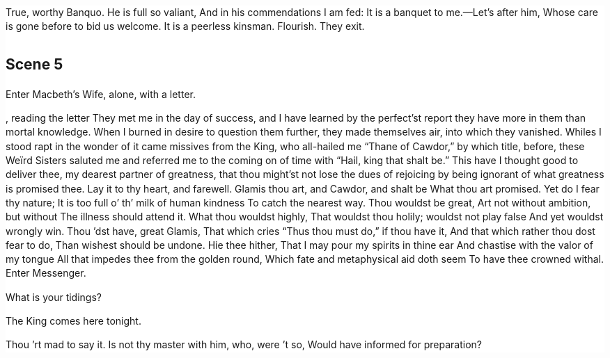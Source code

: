  
True, worthy Banquo. He is full so valiant,
And in his commendations I am fed:
It is a banquet to me.—Let’s after him,
Whose care is gone before to bid us welcome.
It is a peerless kinsman.
Flourish. They exit.



## Scene 5
Enter Macbeth’s Wife, alone, with a letter.

, reading the letter  They met me in the
day of success, and I have learned by the perfect’st
report they have more in them than mortal knowledge.
When I burned in desire to question them further, they
made themselves air, into which they vanished.
Whiles I stood rapt in the wonder of it came missives
from the King, who all-hailed me “Thane of Cawdor,”
by which title, before, these Weïrd Sisters saluted me
and referred me to the coming on of time with “Hail,
king that shalt be.” This have I thought good to deliver
thee, my dearest partner of greatness, that thou
might’st not lose the dues of rejoicing by being ignorant
of what greatness is promised thee. Lay it to thy
heart, and farewell.
Glamis thou art, and Cawdor, and shalt be
What thou art promised. Yet do I fear thy nature;
It is too full o’ th’ milk of human kindness
To catch the nearest way. Thou wouldst be great,
Art not without ambition, but without
The illness should attend it. What thou wouldst
highly,
That wouldst thou holily; wouldst not play false
And yet wouldst wrongly win. Thou ’dst have, great
Glamis,
That which cries “Thus thou must do,” if thou have
it,
And that which rather thou dost fear to do,
Than wishest should be undone. Hie thee hither,
That I may pour my spirits in thine ear
And chastise with the valor of my tongue
All that impedes thee from the golden round,
Which fate and metaphysical aid doth seem
To have thee crowned withal.
Enter Messenger.

What is your tidings?

 
The King comes here tonight.

  Thou ’rt mad to say it.
Is not thy master with him, who, were ’t so,
Would have informed for preparation?
